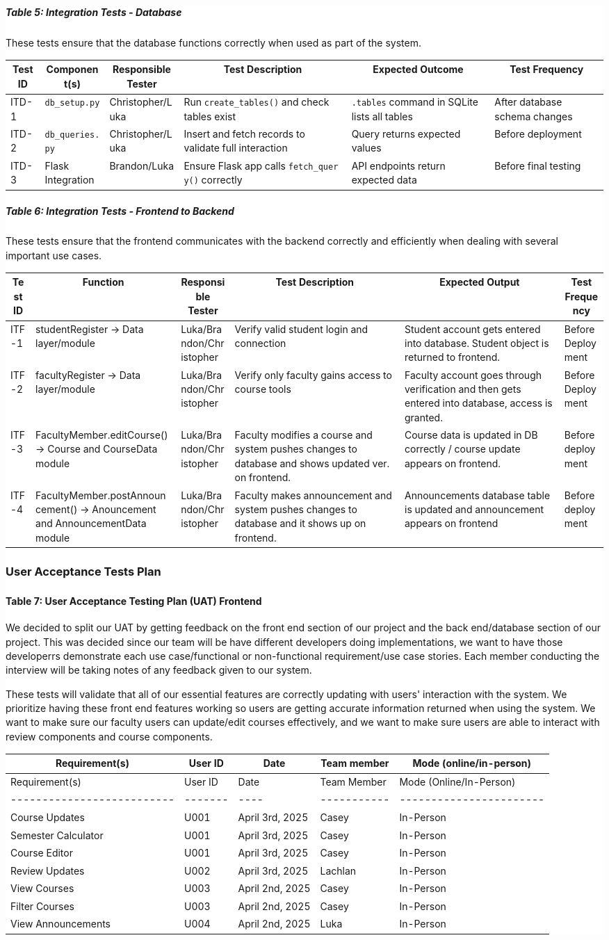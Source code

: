 ##### Table 5: Integration Tests - Database
These tests ensure that the database functions correctly when used as part of the system.

| Test ID | Component(s)      | Responsible Tester    | Test Description                                      | Expected Outcome                             | Test Frequency                |
| ------- | ----------------- | --------------------- | ----------------------------------------------------- | -------------------------------------------- | ----------------------------- |
| ITD-1    | `db_setup.py`     | Christopher/Luka  | Run `create_tables()` and check tables exist          | `.tables` command in SQLite lists all tables | After database schema changes |
| ITD-2    | `db_queries.py`   | Christopher/Luka  | Insert and fetch records to validate full interaction | Query returns expected values                | Before deployment            |
| ITD-3    | Flask Integration | Brandon/Luka | Ensure Flask app calls `fetch_query()` correctly      | API endpoints return expected data           | Before final testing          |

##### Table 6: Integration Tests - Frontend to Backend
These tests ensure that the frontend communicates with the backend correctly and efficiently when dealing with several important use cases.

| Test ID | Function          | Responsible Tester | Test Description                                         | Expected Output                     | Test Frequency    |
| ------- | ----------------- | ------------------ | -------------------------------------------------------- | ----------------------------------- | ----------------- |
| ITF-1    | studentRegister -> Data layer/module | Luka/Brandon/Christopher | Verify valid student login and connection  | Student account gets entered into database. Student object is returned to frontend. | Before Deployment |
| ITF-2    | facultyRegister -> Data layer/module | Luka/Brandon/Christopher | Verify only faculty gains access to course tools  | Faculty account goes through verification and then gets entered into database, access is granted. | Before Deployment |
| ITF-3    | FacultyMember.editCourse() -> Course and CourseData module | Luka/Brandon/Christopher | Faculty modifies a course and system pushes changes to database and shows updated ver. on frontend. | Course data is updated in DB correctly / course update appears on frontend. | Before deployment |
| ITF-4 | FacultyMember.postAnnouncement() -> Anouncement and AnnouncementData module | Luka/Brandon/Christopher |  Faculty makes announcement and system pushes changes to database and it shows up on frontend. | Announcements database table is updated and announcement appears on frontend | Before deployment |

### User Acceptance Tests Plan

#### Table 7: User Acceptance Testing Plan (UAT) Frontend

We decided to split our UAT by getting feedback on the front end section of our project and the back end/database section of our project. This was decided since our team will be have different developers doing implementations, we want to have those developerrs demonstrate each use case/functional or non-functional requirement/use case stories. Each member conducting the interview will be taking notes of any feedback given to our system.

These tests will validate that all of our essential features are correctly updating with users' interaction with the system. We prioritize having these front end features working so users are getting accurate information returned when using the system. We want to make sure our faculty users can update/edit courses effectively, and we want to make sure users are able to interact with review components and course components. 


| Requirement(s) | User ID | Date | Team member | Mode (online/in-person) |
| --- | --- | --- | --- | --- |
| Requirement(s)             | User ID | Date | Team Member | Mode (Online/In-Person) |
| -------------------------- | ------- | ---- | ----------- | ----------------------- |
| Course Updates     | U001    | April 3rd, 2025 | Casey   | In-Person                      |
| Semester Calculator     | U001    | April 3rd, 2025 | Casey   | In-Person                      |
| Course Editor     | U001    | April 3rd, 2025 | Casey   | In-Person                      |
| Review Updates    | U002   | April 3rd, 2025  | Lachlan | In-Person                              |
| View Courses | U003    | April 2nd, 2025  | Casey | In-Person                                 |
| Filter Courses | U003    | April 2nd, 2025  | Casey | In-Person                                 |
| View Announcements            | U004    | April 2nd, 2025  | Luka         | In-Person                 |
